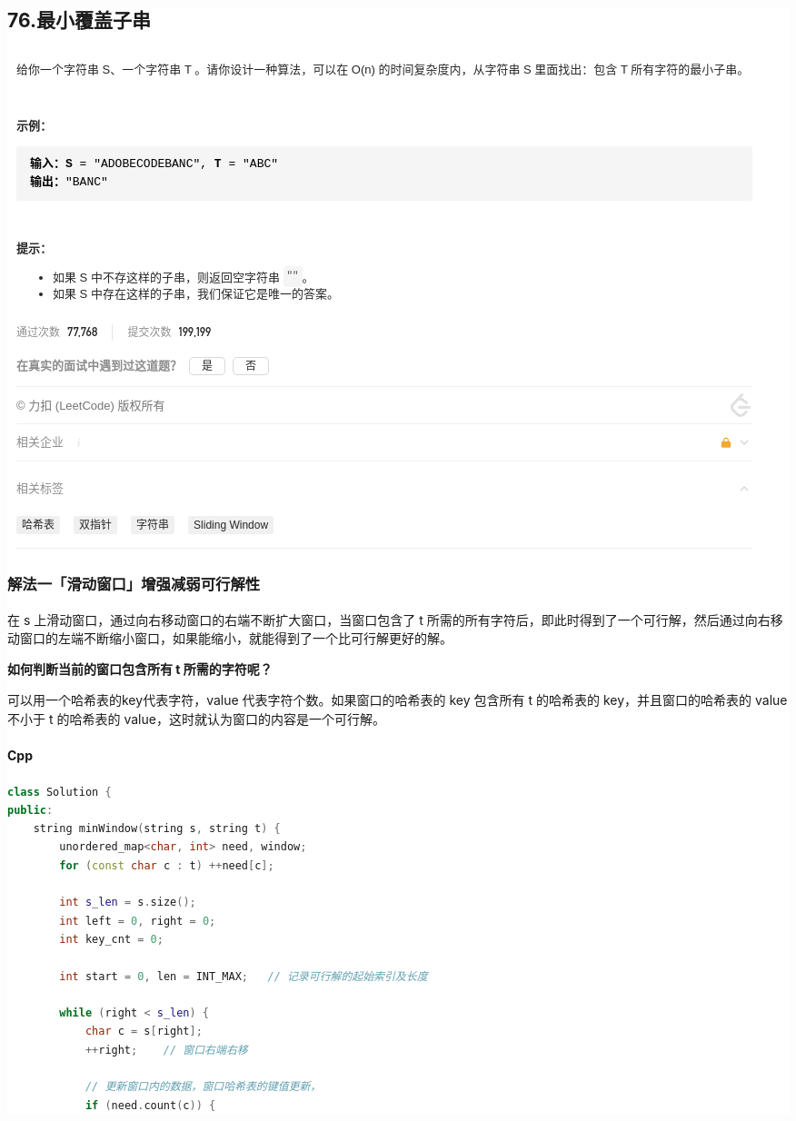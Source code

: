 

## 76.最小覆盖子串

![题目描述](LeetCodeTop/76.des.png)

### 解法一「滑动窗口」增强减弱可行解性

在 s 上滑动窗口，通过向右移动窗口的右端不断扩大窗口，当窗口包含了 t 所需的所有字符后，即此时得到了一个可行解，然后通过向右移动窗口的左端不断缩小窗口，如果能缩小，就能得到了一个比可行解更好的解。

**如何判断当前的窗口包含所有 t 所需的字符呢？**

可以用一个哈希表的key代表字符，value 代表字符个数。如果窗口的哈希表的 key 包含所有 t 的哈希表的 key，并且窗口的哈希表的 value 不小于 t 的哈希表的 value，这时就认为窗口的内容是一个可行解。



#### **Cpp**

```cpp
class Solution {
public:
    string minWindow(string s, string t) {
        unordered_map<char, int> need, window;
        for (const char c : t) ++need[c];
 
        int s_len = s.size();
        int left = 0, right = 0;
        int key_cnt = 0;

        int start = 0, len = INT_MAX;   // 记录可行解的起始索引及长度

        while (right < s_len) {
            char c = s[right];
            ++right;    // 窗口右端右移

            // 更新窗口内的数据，窗口哈希表的键值更新，
            if (need.count(c)) {
```